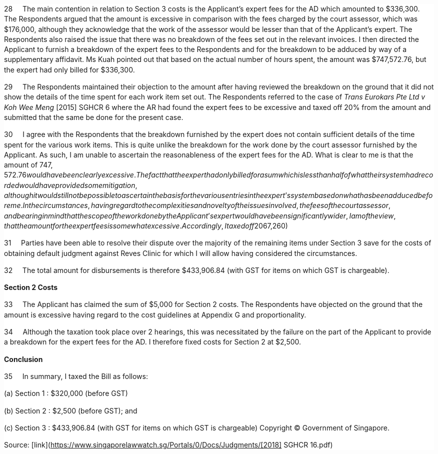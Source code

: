 28     The main contention in relation to Section 3 costs is the Applicant’s expert fees for the AD which amounted to $336,300. The Respondents argued that the amount is excessive in comparison with the fees charged by the court assessor, which was $176,000, although they acknowledge that the work of the assessor would be lesser than that of the Applicant’s expert. The Respondents also raised the issue that there was no breakdown of the fees set out in the relevant invoices. I then directed the Applicant to furnish a breakdown of the expert fees to the Respondents and for the breakdown to be adduced by way of a supplementary affidavit. Ms Kuah pointed out that based on the actual number of hours spent, the amount was $747,572.76, but the expert had only billed for $336,300. 

29     The Respondents maintained their objection to the amount after having reviewed the breakdown on the ground that it did not show the details of the time spent for each work item set out. The Respondents referred to the case of _Trans Eurokars Pte Ltd v Koh Wee Meng_ [2015] SGHCR 6 where the AR had found the expert fees to be excessive and taxed off 20% from the amount and submitted that the same be done for the present case. 

30     I agree with the Respondents that the breakdown furnished by the expert does not contain sufficient details of the time spent for the various work items. This is quite unlike the breakdown for the work done by the court assessor furnished by the Applicant. As such, I am unable to ascertain the reasonableness of the expert fees for the AD. What is clear to me is that the amount of $747,572.76 would have been clearly excessive. The fact that the expert had only billed for a sum which is less than half of what their system had recorded would have provided some mitigation, although it would still not be possible to ascertain the basis for the various entries in the expert’s system based on what has been adduced before me. In the circumstances, having regard to the complexities and novelty of the issues involved, the fees of the court assessor, and bearing in mind that the scope of the work done by the Applicant’s expert would have been significantly wider, I am of the view, that the amount for the expert fees is somewhat excessive. Accordingly, I taxed off 20% of the said fees ($67,260) 

31     Parties have been able to resolve their dispute over the majority of the remaining items under Section 3 save for the costs of obtaining default judgment against Reves Clinic for which I will allow having considered the circumstances. 

32     The total amount for disbursements is therefore $433,906.84 (with GST for items on which GST is chargeable). 


**Section 2 Costs** 

33     The Applicant has claimed the sum of $5,000 for Section 2 costs. The Respondents have objected on the ground that the amount is excessive having regard to the cost guidelines at Appendix G and proportionality. 

34     Although the taxation took place over 2 hearings, this was necessitated by the failure on the part of the Applicant to provide a breakdown for the expert fees for the AD. I therefore fixed costs for Section 2 at $2,500. 

**Conclusion** 

35     In summary, I taxed the Bill as follows: 

 (a) Section 1 : $320,000 (before GST) 

 (b) Section 2 : $2,500 (before GST); and 

 (c) Section 3 : $433,906.84 (with GST for items on which GST is chargeable) Copyright © Government of Singapore. 


Source: [link](https://www.singaporelawwatch.sg/Portals/0/Docs/Judgments/[2018] SGHCR 16.pdf)
